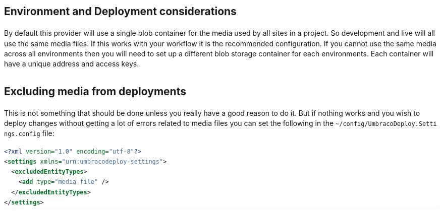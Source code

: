 
## Environment and Deployment considerations
By default this provider will use a single blob container for the media used by all sites in a project. So development and live will all use the same media files. If this works with your workflow it is the recommended configuration. If you cannot use the same media across all environments then you will need to set up a different blob storage container for each environments. Each container will have a unique address and access keys.

## Excluding media from deployments
This is not something that should be done unless you really have a good reason to do it. But if nothing works and you wish to deploy changes without getting a lot of errors related to media files you can set the following in the `~/config/UmbracoDeploy.Settings.config` file:
```xml
<?xml version="1.0" encoding="utf-8"?>
<settings xmlns="urn:umbracodeploy-settings">
  <excludedEntityTypes>
    <add type="media-file" />
  </excludedEntityTypes>
</settings>
```

